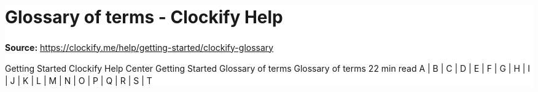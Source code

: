 # Glossary of terms - Clockify Help

**Source:** https://clockify.me/help/getting-started/clockify-glossary

Getting Started
Clockify Help Center
Getting Started
Glossary of terms
Glossary of terms
22 min read
A
|
B
|
C
|
D
|
E
|
F
|
G
|
H
|
I
|
J
|
K
|
L
|
M
|
N
|
O
|
P
|
Q
|
R
|
S
|
T